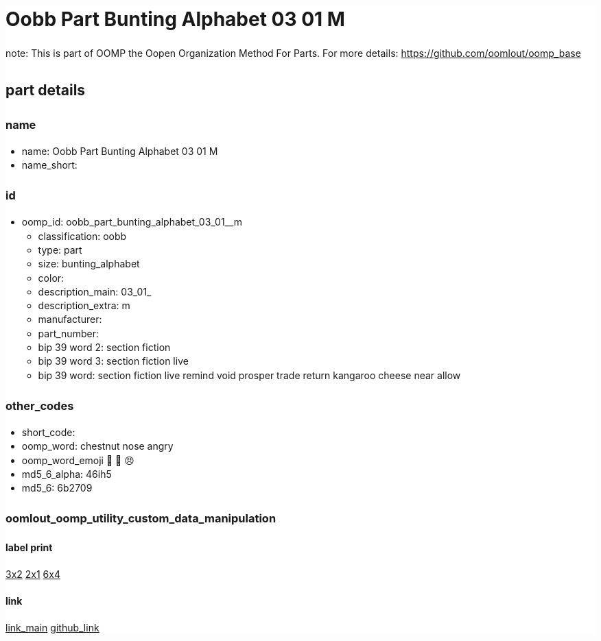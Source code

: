 # Oobb Part Bunting Alphabet 03 01  M  

note: This is part of OOMP the Oopen Organization Method For Parts. For more details: https://github.com/oomlout/oomp_base

##  part details





### name
* name: Oobb Part Bunting Alphabet 03 01  M
* name_short: 
### id
* oomp_id: oobb_part_bunting_alphabet_03_01__m
  * classification: oobb
  * type: part
  * size: bunting_alphabet
  * color: 
  * description_main: 03_01_
  * description_extra: m
  * manufacturer: 
  * part_number: 
  * bip 39 word 2: section fiction
  * bip 39 word 3: section fiction live
  * bip 39 word: section fiction live remind void prosper trade return kangaroo cheese near allow

### other_codes
* short_code: 
* oomp_word: chestnut nose angry
* oomp_word_emoji :chestnut: :nose: :angry:
* md5_6_alpha: 46ih5
* md5_6: 6b2709






### oomlout_oomp_utility_custom_data_manipulation
#### label print
[3x2](http://192.168.1.245:1112/?label=oomp%2046ih5)
[2x1](http://192.168.1.242:1112/?label=oomp%2046ih5)
[6x4](http://192.168.1.55:1112/?label=oomp%2046ih5)    

#### link

[link_main](https://github.com/oomlout/oomlout_oomp_current_version_messy/tree/main/parts/oobb_part_bunting_alphabet_03_01__m) [github_link](https://github.com/oomlout/oomlout_oomp_part_src/tree/main/parts/oobb_part_bunting_alphabet_03_01__m)                             
